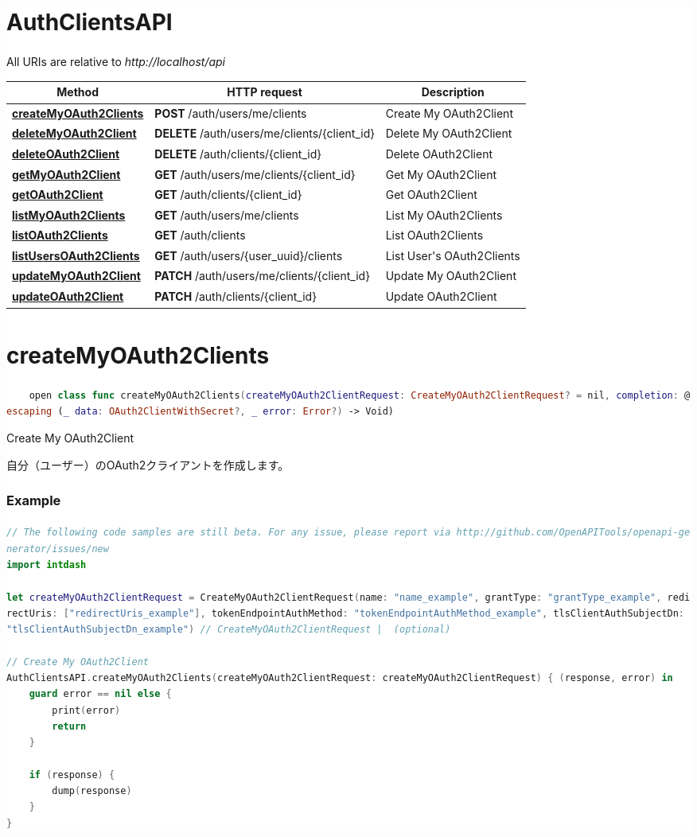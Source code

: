 # AuthClientsAPI

All URIs are relative to *http://localhost/api*

Method | HTTP request | Description
------------- | ------------- | -------------
[**createMyOAuth2Clients**](AuthClientsAPI.md#createmyoauth2clients) | **POST** /auth/users/me/clients | Create My OAuth2Client
[**deleteMyOAuth2Client**](AuthClientsAPI.md#deletemyoauth2client) | **DELETE** /auth/users/me/clients/{client_id} | Delete My OAuth2Client
[**deleteOAuth2Client**](AuthClientsAPI.md#deleteoauth2client) | **DELETE** /auth/clients/{client_id} | Delete OAuth2Client
[**getMyOAuth2Client**](AuthClientsAPI.md#getmyoauth2client) | **GET** /auth/users/me/clients/{client_id} | Get My OAuth2Client
[**getOAuth2Client**](AuthClientsAPI.md#getoauth2client) | **GET** /auth/clients/{client_id} | Get OAuth2Client
[**listMyOAuth2Clients**](AuthClientsAPI.md#listmyoauth2clients) | **GET** /auth/users/me/clients | List My OAuth2Clients
[**listOAuth2Clients**](AuthClientsAPI.md#listoauth2clients) | **GET** /auth/clients | List OAuth2Clients
[**listUsersOAuth2Clients**](AuthClientsAPI.md#listusersoauth2clients) | **GET** /auth/users/{user_uuid}/clients | List User&#39;s OAuth2Clients
[**updateMyOAuth2Client**](AuthClientsAPI.md#updatemyoauth2client) | **PATCH** /auth/users/me/clients/{client_id} | Update My OAuth2Client
[**updateOAuth2Client**](AuthClientsAPI.md#updateoauth2client) | **PATCH** /auth/clients/{client_id} | Update OAuth2Client


# **createMyOAuth2Clients**
```swift
    open class func createMyOAuth2Clients(createMyOAuth2ClientRequest: CreateMyOAuth2ClientRequest? = nil, completion: @escaping (_ data: OAuth2ClientWithSecret?, _ error: Error?) -> Void)
```

Create My OAuth2Client

自分（ユーザー）のOAuth2クライアントを作成します。

### Example
```swift
// The following code samples are still beta. For any issue, please report via http://github.com/OpenAPITools/openapi-generator/issues/new
import intdash

let createMyOAuth2ClientRequest = CreateMyOAuth2ClientRequest(name: "name_example", grantType: "grantType_example", redirectUris: ["redirectUris_example"], tokenEndpointAuthMethod: "tokenEndpointAuthMethod_example", tlsClientAuthSubjectDn: "tlsClientAuthSubjectDn_example") // CreateMyOAuth2ClientRequest |  (optional)

// Create My OAuth2Client
AuthClientsAPI.createMyOAuth2Clients(createMyOAuth2ClientRequest: createMyOAuth2ClientRequest) { (response, error) in
    guard error == nil else {
        print(error)
        return
    }

    if (response) {
        dump(response)
    }
}
```
